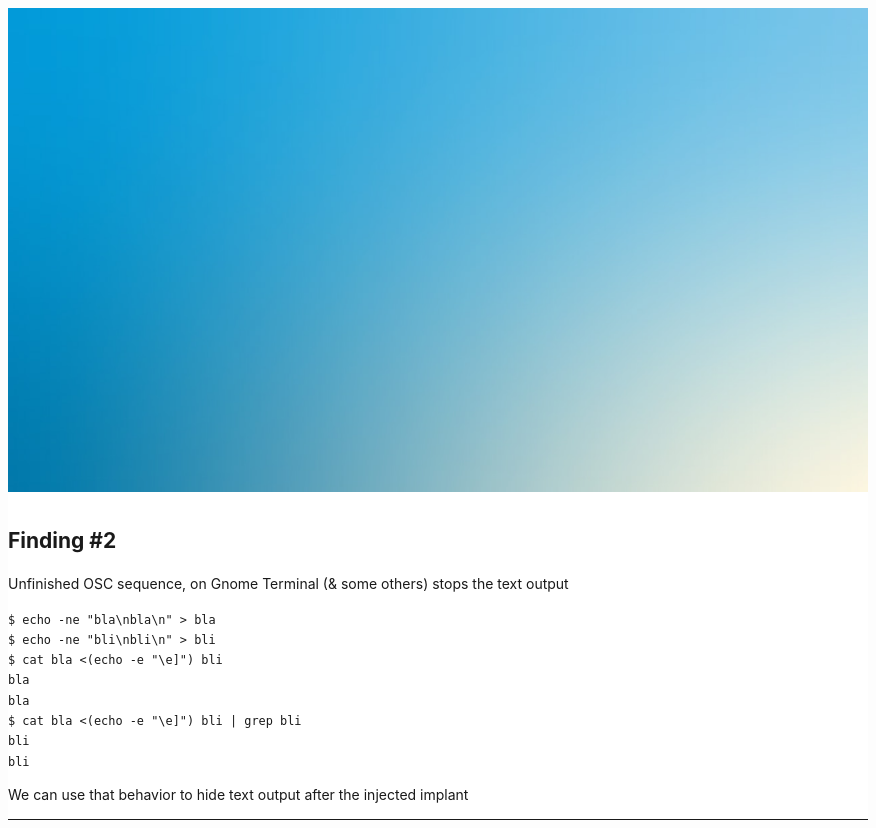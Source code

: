 ![bg opacity](./assets/gradient.jpg)
## Finding #2

Unfinished OSC sequence, on Gnome Terminal (& some others) stops the text output

```
$ echo -ne "bla\nbla\n" > bla
$ echo -ne "bli\nbli\n" > bli
$ cat bla <(echo -e "\e]") bli
bla
bla
$ cat bla <(echo -e "\e]") bli | grep bli
bli
bli
```

We can use that behavior to hide text output after the injected implant

---